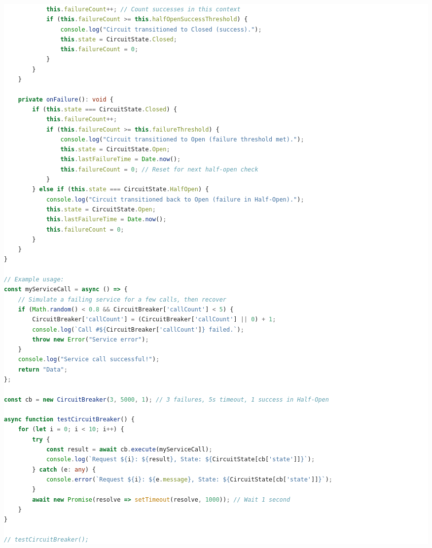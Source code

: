 ```typescript
            this.failureCount++; // Count successes in this context
            if (this.failureCount >= this.halfOpenSuccessThreshold) {
                console.log("Circuit transitioned to Closed (success).");
                this.state = CircuitState.Closed;
                this.failureCount = 0;
            }
        }
    }

    private onFailure(): void {
        if (this.state === CircuitState.Closed) {
            this.failureCount++;
            if (this.failureCount >= this.failureThreshold) {
                console.log("Circuit transitioned to Open (failure threshold met).");
                this.state = CircuitState.Open;
                this.lastFailureTime = Date.now();
                this.failureCount = 0; // Reset for next half-open check
            }
        } else if (this.state === CircuitState.HalfOpen) {
            console.log("Circuit transitioned back to Open (failure in Half-Open).");
            this.state = CircuitState.Open;
            this.lastFailureTime = Date.now();
            this.failureCount = 0;
        }
    }
}

// Example usage:
const myServiceCall = async () => {
    // Simulate a failing service for a few calls, then recover
    if (Math.random() < 0.8 && CircuitBreaker['callCount'] < 5) {
        CircuitBreaker['callCount'] = (CircuitBreaker['callCount'] || 0) + 1;
        console.log(`Call #${CircuitBreaker['callCount']} failed.`);
        throw new Error("Service error");
    }
    console.log("Service call successful!");
    return "Data";
};

const cb = new CircuitBreaker(3, 5000, 1); // 3 failures, 5s timeout, 1 success in Half-Open

async function testCircuitBreaker() {
    for (let i = 0; i < 10; i++) {
        try {
            const result = await cb.execute(myServiceCall);
            console.log(`Request ${i}: ${result}, State: ${CircuitState[cb['state']]}`);
        } catch (e: any) {
            console.error(`Request ${i}: ${e.message}, State: ${CircuitState[cb['state']]}`);
        }
        await new Promise(resolve => setTimeout(resolve, 1000)); // Wait 1 second
    }
}

// testCircuitBreaker();
```
